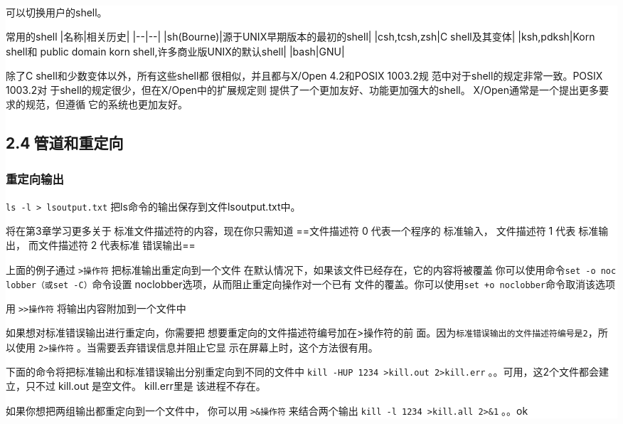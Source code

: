 可以切换用户的shell。

常用的shell
|名称|相关历史|
|--|--|
|sh(Bourne)|源于UNIX早期版本的最初的shell|
|csh,tcsh,zsh|C shell及其变体|
|ksh,pdksh|Korn shell和 public domain korn shell,许多商业版UNIX的默认shell|
|bash|GNU|

除了C shell和少数变体以外，所有这些shell都
很相似，并且都与X/Open 4.2和POSIX 1003.2规
范中对于shell的规定非常一致。POSIX 1003.2对
于shell的规定很少，但在X/Open中的扩展规定则
提供了一个更加友好、功能更加强大的shell。
X/Open通常是一个提出更多要求的规范，但遵循
它的系统也更加友好。


## 2.4 管道和重定向

### 重定向输出

`ls -l > lsoutput.txt`
把ls命令的输出保存到文件lsoutput.txt中。

将在第3章学习更多关于
标准文件描述符的内容，现在你只需知道
==文件描述符 0 代表一个程序的 标准输入，
文件描述符 1 代表 标准输出，
而文件描述符 2 代表标准 错误输出==

上面的例子通过 `>操作符` 把标准输出重定向到一个文件
在默认情况下，如果该文件已经存在，它的内容将被覆盖
你可以使用命令`set -o noclobber（或set -C）`命令设置
noclobber选项，从而阻止重定向操作对一个已有
文件的覆盖。你可以使用`set +o noclobber`命令取消该选项

用 `>>操作符` 将输出内容附加到一个文件中

如果想对标准错误输出进行重定向，你需要把
想要重定向的文件描述符编号加在>操作符的前
面。因为`标准错误输出的文件描述符编号是2`，所
以使用 `2>操作符` 。当需要丢弃错误信息并阻止它显
示在屏幕上时，这个方法很有用。

下面的命令将把标准输出和标准错误输出分别重定向到不同的文件中
`kill -HUP 1234 >kill.out 2>kill.err`
。。可用，这2个文件都会建立，只不过 kill.out 是空文件。 kill.err里是 该进程不存在。

如果你想把两组输出都重定向到一个文件中，
你可以用 `>&操作符` 来结合两个输出
`kill -l 1234 >kill.all 2>&1`
。。ok
